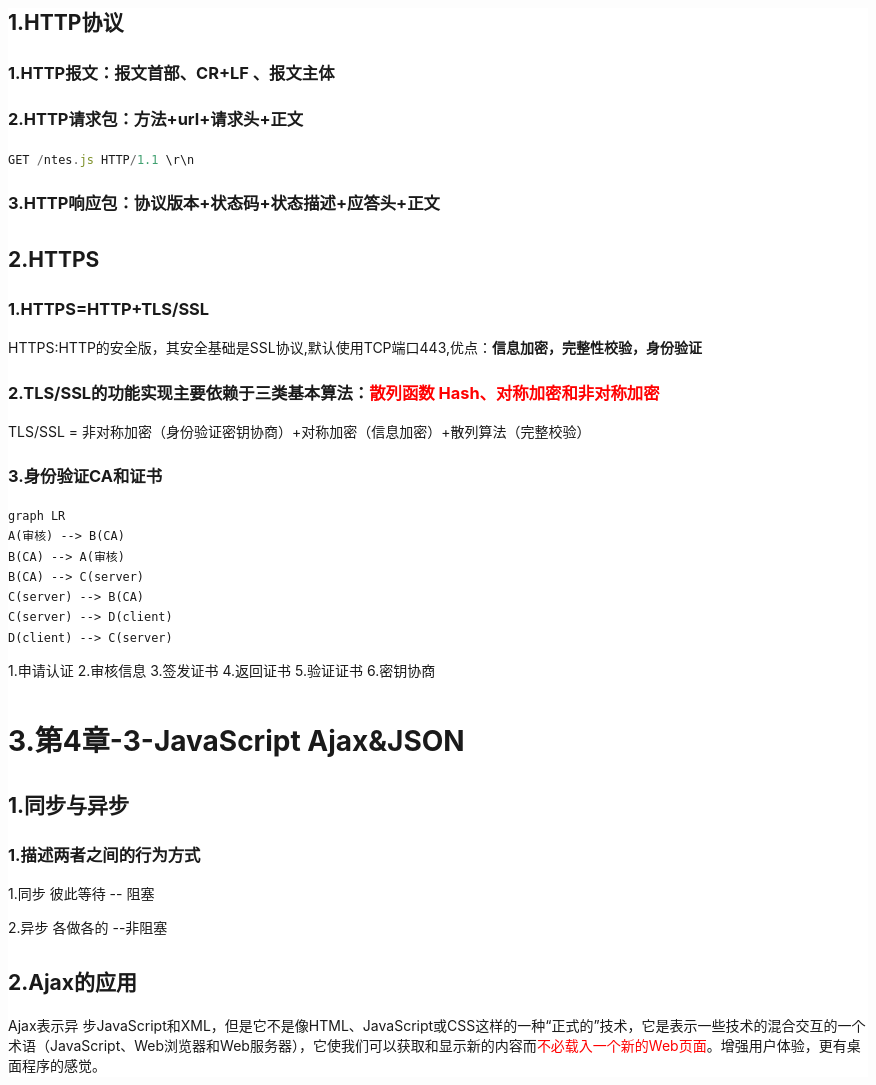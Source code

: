 ## 1.HTTP协议

### 1.HTTP报文：报文首部、CR+LF 、报文主体

### 2.HTTP请求包：方法+url+请求头+正文

```javascript
GET /ntes.js HTTP/1.1 \r\n
```

### 3.HTTP响应包：协议版本+状态码+状态描述+应答头+正文

## 2.HTTPS

### 1.HTTPS=HTTP+TLS/SSL

HTTPS:HTTP的安全版，其安全基础是SSL协议,默认使用TCP端口443,优点：**信息加密，完整性校验，身份验证**

### 2.TLS/SSL的功能实现主要依赖于三类基本算法：<font color = 'red'>散列函数 Hash、对称加密和非对称加密 </font>

TLS/SSL = 非对称加密（身份验证密钥协商）+对称加密（信息加密）+散列算法（完整校验）

### 3.身份验证CA和证书

``` mermaid
graph LR
A(审核) --> B(CA)
B(CA) --> A(审核)
B(CA) --> C(server)
C(server) --> B(CA)
C(server) --> D(client)
D(client) --> C(server)
```

1.申请认证 2.审核信息 3.签发证书 4.返回证书 5.验证证书 6.密钥协商 

# 3.第4章-3-JavaScript Ajax&JSON

## 1.同步与异步

### 1.描述两者之间的行为方式

1.同步 彼此等待 -- 阻塞

2.异步 各做各的 --非阻塞

## 2.Ajax的应用

Ajax表示异 步JavaScript和XML，但是它不是像HTML、JavaScript或CSS这样的一种“正式的”技术，它是表示一些技术的混合交互的一个术语（JavaScript、Web浏览器和Web服务器），它使我们可以获取和显示新的内容而<font color =red>不必载入一个新的Web页面</font>。增强用户体验，更有桌面程序的感觉。
